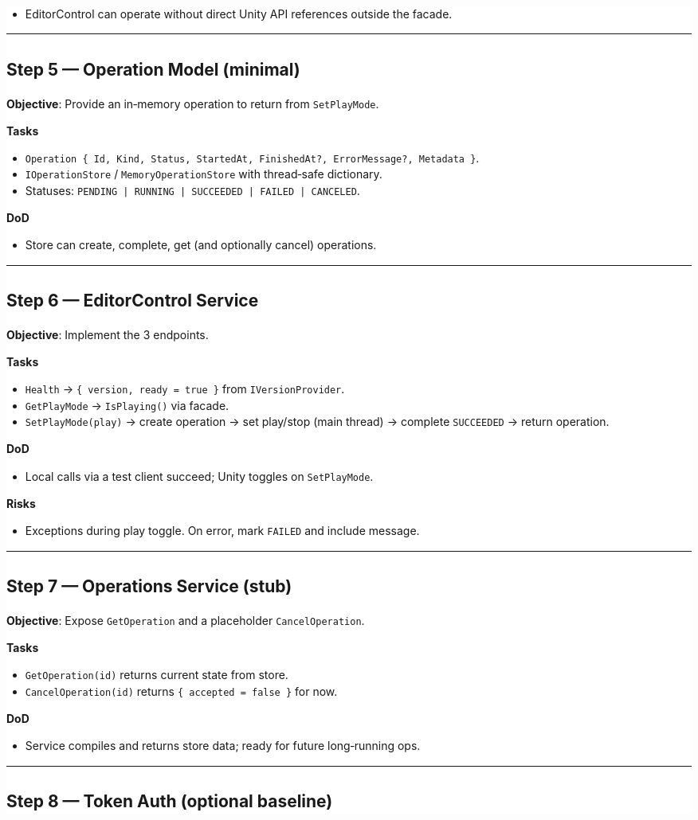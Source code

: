 - EditorControl can operate without direct Unity API references outside the facade.

---

## Step 5 — Operation Model (minimal)

**Objective**: Provide an in‑memory operation to return from `SetPlayMode`.

**Tasks**

- `Operation { Id, Kind, Status, StartedAt, FinishedAt?, ErrorMessage?, Metadata }`.
- `IOperationStore` / `MemoryOperationStore` with thread‑safe dictionary.
- Statuses: `PENDING | RUNNING | SUCCEEDED | FAILED | CANCELED`.

**DoD**

- Store can create, complete, get (and optionally cancel) operations.

---

## Step 6 — EditorControl Service

**Objective**: Implement the 3 endpoints.

**Tasks**

- `Health` → `{ version, ready = true }` from `IVersionProvider`.
- `GetPlayMode` → `IsPlaying()` via facade.
- `SetPlayMode(play)` → create operation → set play/stop (main thread) → complete `SUCCEEDED` → return operation.

**DoD**

- Local calls via a test client succeed; Unity toggles on `SetPlayMode`.

**Risks**

- Exceptions during play toggle. On error, mark `FAILED` and include message.

---

## Step 7 — Operations Service (stub)

**Objective**: Expose `GetOperation` and a placeholder `CancelOperation`.

**Tasks**

- `GetOperation(id)` returns current state from store.
- `CancelOperation(id)` returns `{ accepted = false }` for now.

**DoD**

- Service compiles and returns store data; ready for future long‑running ops.

---

## Step 8 — Token Auth (optional baseline)

